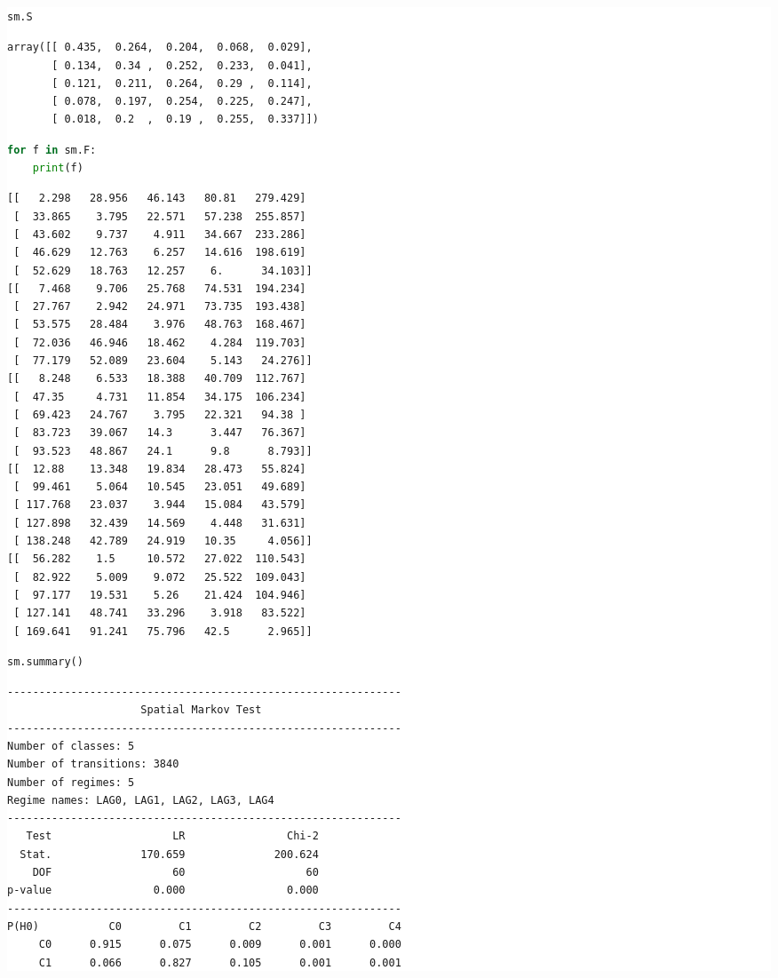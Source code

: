 

```python
sm.S
```




    array([[ 0.435,  0.264,  0.204,  0.068,  0.029],
           [ 0.134,  0.34 ,  0.252,  0.233,  0.041],
           [ 0.121,  0.211,  0.264,  0.29 ,  0.114],
           [ 0.078,  0.197,  0.254,  0.225,  0.247],
           [ 0.018,  0.2  ,  0.19 ,  0.255,  0.337]])




```python
for f in sm.F:
    print(f)
```

    [[   2.298   28.956   46.143   80.81   279.429]
     [  33.865    3.795   22.571   57.238  255.857]
     [  43.602    9.737    4.911   34.667  233.286]
     [  46.629   12.763    6.257   14.616  198.619]
     [  52.629   18.763   12.257    6.      34.103]]
    [[   7.468    9.706   25.768   74.531  194.234]
     [  27.767    2.942   24.971   73.735  193.438]
     [  53.575   28.484    3.976   48.763  168.467]
     [  72.036   46.946   18.462    4.284  119.703]
     [  77.179   52.089   23.604    5.143   24.276]]
    [[   8.248    6.533   18.388   40.709  112.767]
     [  47.35     4.731   11.854   34.175  106.234]
     [  69.423   24.767    3.795   22.321   94.38 ]
     [  83.723   39.067   14.3      3.447   76.367]
     [  93.523   48.867   24.1      9.8      8.793]]
    [[  12.88    13.348   19.834   28.473   55.824]
     [  99.461    5.064   10.545   23.051   49.689]
     [ 117.768   23.037    3.944   15.084   43.579]
     [ 127.898   32.439   14.569    4.448   31.631]
     [ 138.248   42.789   24.919   10.35     4.056]]
    [[  56.282    1.5     10.572   27.022  110.543]
     [  82.922    5.009    9.072   25.522  109.043]
     [  97.177   19.531    5.26    21.424  104.946]
     [ 127.141   48.741   33.296    3.918   83.522]
     [ 169.641   91.241   75.796   42.5      2.965]]



```python
sm.summary()
```

    --------------------------------------------------------------
                         Spatial Markov Test                      
    --------------------------------------------------------------
    Number of classes: 5
    Number of transitions: 3840
    Number of regimes: 5
    Regime names: LAG0, LAG1, LAG2, LAG3, LAG4
    --------------------------------------------------------------
       Test                   LR                Chi-2
      Stat.              170.659              200.624
        DOF                   60                   60
    p-value                0.000                0.000
    --------------------------------------------------------------
    P(H0)           C0         C1         C2         C3         C4
         C0      0.915      0.075      0.009      0.001      0.000
         C1      0.066      0.827      0.105      0.001      0.001
